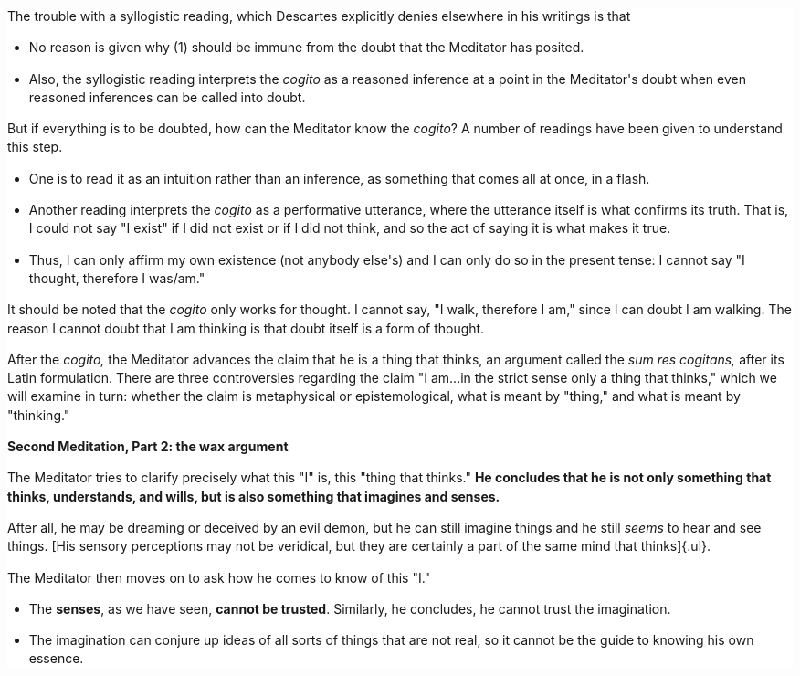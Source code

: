 The trouble with a syllogistic reading, which Descartes explicitly
denies elsewhere in his writings is that

-   No reason is given why (1) should be immune from the doubt that the
    Meditator has posited.

-   Also, the syllogistic reading interprets the&nbsp;*cogito*&nbsp;as a
    reasoned inference at a point in the Meditator\'s doubt when even
    reasoned inferences can be called into doubt.&nbsp;

But if everything is to be doubted, how can the Meditator know
the&nbsp;*cogito*? A number of readings have been given to understand
this step.

-   One is to read it as an intuition rather than an inference, as
    something that comes all at once, in a flash.

-   Another reading interprets the&nbsp;*cogito*&nbsp;as a performative
    utterance, where the utterance itself is what confirms its truth.
    That is, I could not say \"I exist\" if I did not exist or if I did
    not think, and so the act of saying it is what makes it true.

-   Thus, I can only affirm my own existence (not anybody else\'s) and I
    can only do so in the present tense: I cannot say \"I thought,
    therefore I was/am.\"&nbsp;

It should be noted that the&nbsp;*cogito*&nbsp;only works for thought. I
cannot say, \"I walk, therefore I am,\" since I can doubt I am walking.
The reason I cannot doubt that I am thinking is that doubt itself is a
form of thought.&nbsp;

After the&nbsp;*cogito,*&nbsp;the Meditator advances the claim that he
is a thing that thinks, an argument called the&nbsp;*sum res
cogitans,*&nbsp;after its Latin formulation. There are three
controversies regarding the claim \"I am\...in the strict sense only a
thing that thinks,\" which we will examine in turn: whether the claim is
metaphysical or epistemological, what is meant by \"thing,\" and what is
meant by \"thinking.\"

**Second Meditation, Part 2: the wax argument&nbsp;**

The Meditator tries to clarify precisely what this \"I\" is, this
\"thing that thinks.\" **He concludes that he is not only something that
thinks, understands, and wills, but is also something that imagines and
senses.**

After all, he may be dreaming or deceived by an evil demon, but he can
still imagine things and he still&nbsp;*seems*&nbsp;to hear and see
things. [His sensory perceptions may not be veridical, but they are
certainly a part of the same mind that thinks]{.ul}.&nbsp;

The Meditator then moves on to ask how he comes to know of this \"I.\"

-   The **senses**, as we have seen, **cannot be trusted**. Similarly,
    he concludes, he cannot trust the imagination.

-   The imagination can conjure up ideas of all sorts of things that are
    not real, so it cannot be the guide to knowing his own essence.
